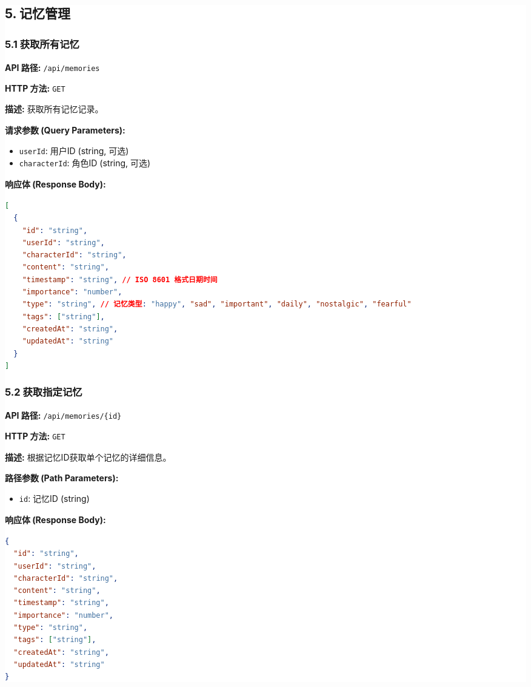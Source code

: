 ## 5. 记忆管理

### 5.1 获取所有记忆

**API 路径:** `/api/memories`

**HTTP 方法:** `GET`

**描述:** 获取所有记忆记录。

**请求参数 (Query Parameters):**

- `userId`: 用户ID (string, 可选)
- `characterId`: 角色ID (string, 可选)

**响应体 (Response Body):**

```json
[
  {
    "id": "string",
    "userId": "string",
    "characterId": "string",
    "content": "string",
    "timestamp": "string", // ISO 8601 格式日期时间
    "importance": "number",
    "type": "string", // 记忆类型: "happy", "sad", "important", "daily", "nostalgic", "fearful"
    "tags": ["string"],
    "createdAt": "string",
    "updatedAt": "string"
  }
]
```

### 5.2 获取指定记忆

**API 路径:** `/api/memories/{id}`

**HTTP 方法:** `GET`

**描述:** 根据记忆ID获取单个记忆的详细信息。

**路径参数 (Path Parameters):**

- `id`: 记忆ID (string)

**响应体 (Response Body):**

```json
{
  "id": "string",
  "userId": "string",
  "characterId": "string",
  "content": "string",
  "timestamp": "string",
  "importance": "number",
  "type": "string",
  "tags": ["string"],
  "createdAt": "string",
  "updatedAt": "string"
}
```
